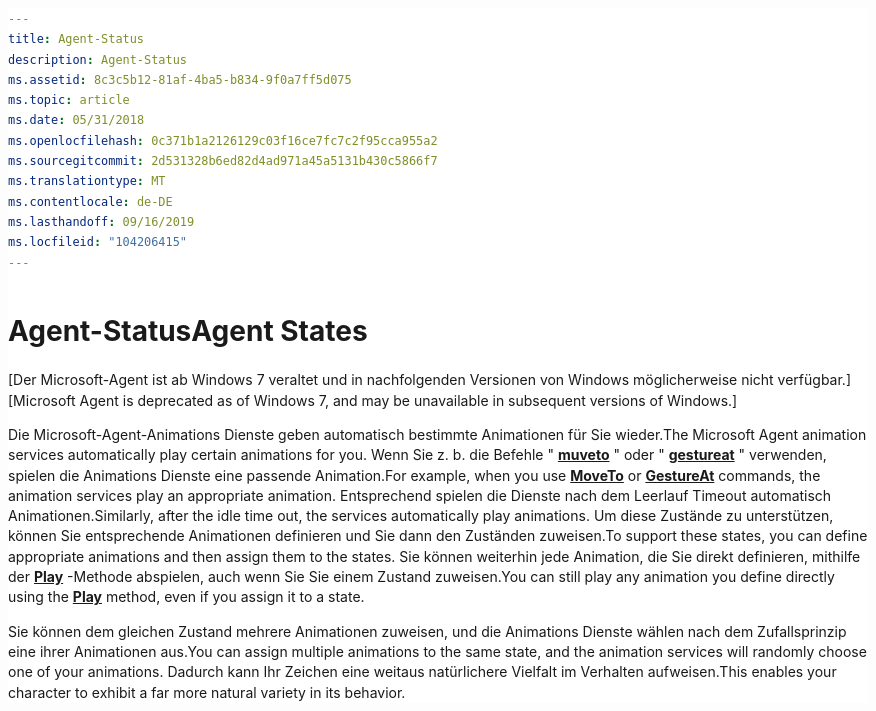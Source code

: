 ```yaml
---
title: Agent-Status
description: Agent-Status
ms.assetid: 8c3c5b12-81af-4ba5-b834-9f0a7ff5d075
ms.topic: article
ms.date: 05/31/2018
ms.openlocfilehash: 0c371b1a2126129c03f16ce7fc7c2f95cca955a2
ms.sourcegitcommit: 2d531328b6ed82d4ad971a45a5131b430c5866f7
ms.translationtype: MT
ms.contentlocale: de-DE
ms.lasthandoff: 09/16/2019
ms.locfileid: "104206415"
---
```

# <a name="agent-states"></a><span data-ttu-id="0ccc3-103">Agent-Status</span><span class="sxs-lookup"><span data-stu-id="0ccc3-103">Agent States</span></span>

<span data-ttu-id="0ccc3-104">\[Der Microsoft-Agent ist ab Windows 7 veraltet und in nachfolgenden Versionen von Windows möglicherweise nicht verfügbar.\]</span><span class="sxs-lookup"><span data-stu-id="0ccc3-104">\[Microsoft Agent is deprecated as of Windows 7, and may be unavailable in subsequent versions of Windows.\]</span></span>

<span data-ttu-id="0ccc3-105">Die Microsoft-Agent-Animations Dienste geben automatisch bestimmte Animationen für Sie wieder.</span><span class="sxs-lookup"><span data-stu-id="0ccc3-105">The Microsoft Agent animation services automatically play certain animations for you.</span></span> <span data-ttu-id="0ccc3-106">Wenn Sie z. b. die Befehle " [**muveto**](moveto-method.md) " oder " [**gestureat**](gestureat-method.md) " verwenden, spielen die Animations Dienste eine passende Animation.</span><span class="sxs-lookup"><span data-stu-id="0ccc3-106">For example, when you use [**MoveTo**](moveto-method.md) or [**GestureAt**](gestureat-method.md) commands, the animation services play an appropriate animation.</span></span> <span data-ttu-id="0ccc3-107">Entsprechend spielen die Dienste nach dem Leerlauf Timeout automatisch Animationen.</span><span class="sxs-lookup"><span data-stu-id="0ccc3-107">Similarly, after the idle time out, the services automatically play animations.</span></span> <span data-ttu-id="0ccc3-108">Um diese Zustände zu unterstützen, können Sie entsprechende Animationen definieren und Sie dann den Zuständen zuweisen.</span><span class="sxs-lookup"><span data-stu-id="0ccc3-108">To support these states, you can define appropriate animations and then assign them to the states.</span></span> <span data-ttu-id="0ccc3-109">Sie können weiterhin jede Animation, die Sie direkt definieren, mithilfe der [**Play**](play-method.md) -Methode abspielen, auch wenn Sie Sie einem Zustand zuweisen.</span><span class="sxs-lookup"><span data-stu-id="0ccc3-109">You can still play any animation you define directly using the [**Play**](play-method.md) method, even if you assign it to a state.</span></span>

<span data-ttu-id="0ccc3-110">Sie können dem gleichen Zustand mehrere Animationen zuweisen, und die Animations Dienste wählen nach dem Zufallsprinzip eine ihrer Animationen aus.</span><span class="sxs-lookup"><span data-stu-id="0ccc3-110">You can assign multiple animations to the same state, and the animation services will randomly choose one of your animations.</span></span> <span data-ttu-id="0ccc3-111">Dadurch kann Ihr Zeichen eine weitaus natürlichere Vielfalt im Verhalten aufweisen.</span><span class="sxs-lookup"><span data-stu-id="0ccc3-111">This enables your character to exhibit a far more natural variety in its behavior.</span></span>
